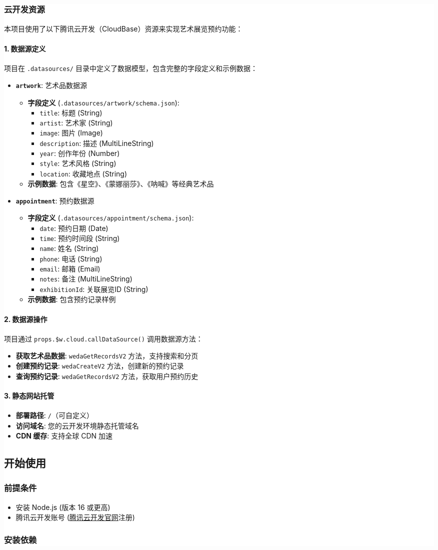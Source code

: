 ### 云开发资源

本项目使用了以下腾讯云开发（CloudBase）资源来实现艺术展览预约功能：

#### 1. 数据源定义

项目在 `.datasources/` 目录中定义了数据模型，包含完整的字段定义和示例数据：

- **`artwork`**: 艺术品数据源
  - **字段定义** (`.datasources/artwork/schema.json`):
    - `title`: 标题 (String)
    - `artist`: 艺术家 (String)
    - `image`: 图片 (Image)
    - `description`: 描述 (MultiLineString)
    - `year`: 创作年份 (Number)
    - `style`: 艺术风格 (String)
    - `location`: 收藏地点 (String)
  - **示例数据**: 包含《星空》、《蒙娜丽莎》、《呐喊》等经典艺术品

- **`appointment`**: 预约数据源
  - **字段定义** (`.datasources/appointment/schema.json`):
    - `date`: 预约日期 (Date)
    - `time`: 预约时间段 (String)
    - `name`: 姓名 (String)
    - `phone`: 电话 (String)
    - `email`: 邮箱 (Email)
    - `notes`: 备注 (MultiLineString)
    - `exhibitionId`: 关联展览ID (String)
  - **示例数据**: 包含预约记录样例

#### 2. 数据源操作

项目通过 `props.$w.cloud.callDataSource()` 调用数据源方法：

- **获取艺术品数据**: `wedaGetRecordsV2` 方法，支持搜索和分页
- **创建预约记录**: `wedaCreateV2` 方法，创建新的预约记录
- **查询预约记录**: `wedaGetRecordsV2` 方法，获取用户预约历史

#### 3. 静态网站托管

- **部署路径**: `/`（可自定义）
- **访问域名**: 您的云开发环境静态托管域名
- **CDN 缓存**: 支持全球 CDN 加速

## 开始使用

### 前提条件

- 安装 Node.js (版本 16 或更高)
- 腾讯云开发账号 ([腾讯云开发官网](https://tcb.cloud.tencent.com/)注册)

### 安装依赖
